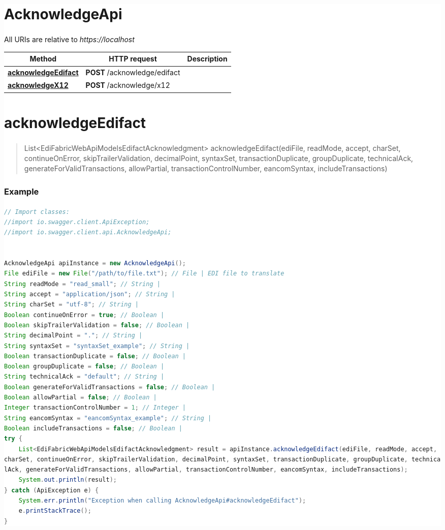 # AcknowledgeApi

All URIs are relative to *https://localhost*

Method | HTTP request | Description
------------- | ------------- | -------------
[**acknowledgeEdifact**](AcknowledgeApi.md#acknowledgeEdifact) | **POST** /acknowledge/edifact | 
[**acknowledgeX12**](AcknowledgeApi.md#acknowledgeX12) | **POST** /acknowledge/x12 | 


<a name="acknowledgeEdifact"></a>
# **acknowledgeEdifact**
> List&lt;EdiFabricWebApiModelsEdifactAcknowledgment&gt; acknowledgeEdifact(ediFile, readMode, accept, charSet, continueOnError, skipTrailerValidation, decimalPoint, syntaxSet, transactionDuplicate, groupDuplicate, technicalAck, generateForValidTransactions, allowPartial, transactionControlNumber, eancomSyntax, includeTransactions)



### Example
```java
// Import classes:
//import io.swagger.client.ApiException;
//import io.swagger.client.api.AcknowledgeApi;


AcknowledgeApi apiInstance = new AcknowledgeApi();
File ediFile = new File("/path/to/file.txt"); // File | EDI file to translate
String readMode = "read_small"; // String | 
String accept = "application/json"; // String | 
String charSet = "utf-8"; // String | 
Boolean continueOnError = true; // Boolean | 
Boolean skipTrailerValidation = false; // Boolean | 
String decimalPoint = "."; // String | 
String syntaxSet = "syntaxSet_example"; // String | 
Boolean transactionDuplicate = false; // Boolean | 
Boolean groupDuplicate = false; // Boolean | 
String technicalAck = "default"; // String | 
Boolean generateForValidTransactions = false; // Boolean | 
Boolean allowPartial = false; // Boolean | 
Integer transactionControlNumber = 1; // Integer | 
String eancomSyntax = "eancomSyntax_example"; // String | 
Boolean includeTransactions = false; // Boolean | 
try {
    List<EdiFabricWebApiModelsEdifactAcknowledgment> result = apiInstance.acknowledgeEdifact(ediFile, readMode, accept, charSet, continueOnError, skipTrailerValidation, decimalPoint, syntaxSet, transactionDuplicate, groupDuplicate, technicalAck, generateForValidTransactions, allowPartial, transactionControlNumber, eancomSyntax, includeTransactions);
    System.out.println(result);
} catch (ApiException e) {
    System.err.println("Exception when calling AcknowledgeApi#acknowledgeEdifact");
    e.printStackTrace();
}
```
